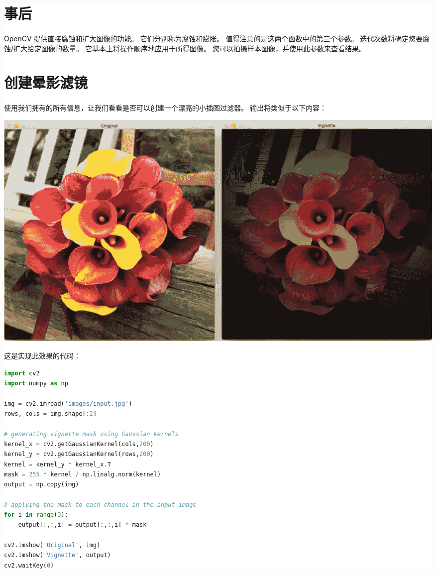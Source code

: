 # 事后

OpenCV 提供直接腐蚀和扩大图像的功能。 它们分别称为腐蚀和膨胀。 值得注意的是这两个函数中的第三个参数。 迭代次数将确定您要腐蚀/扩大给定图像的数量。 它基本上将操作顺序地应用于所得图像。 您可以拍摄样本图像，并使用此参数来查看结果。

# 创建晕影滤镜

使用我们拥有的所有信息，让我们看看是否可以创建一个漂亮的小插图过滤器。 输出将类似于以下内容：

![](img/5103d772-52a4-4ba9-9052-2de6a7fdb88e.png)

这是实现此效果的代码：

```py
import cv2 
import numpy as np 

img = cv2.imread('images/input.jpg') 
rows, cols = img.shape[:2] 

# generating vignette mask using Gaussian kernels 
kernel_x = cv2.getGaussianKernel(cols,200) 
kernel_y = cv2.getGaussianKernel(rows,200) 
kernel = kernel_y * kernel_x.T 
mask = 255 * kernel / np.linalg.norm(kernel) 
output = np.copy(img) 

# applying the mask to each channel in the input image 
for i in range(3): 
    output[:,:,i] = output[:,:,i] * mask 

cv2.imshow('Original', img) 
cv2.imshow('Vignette', output) 
cv2.waitKey(0) 
```
